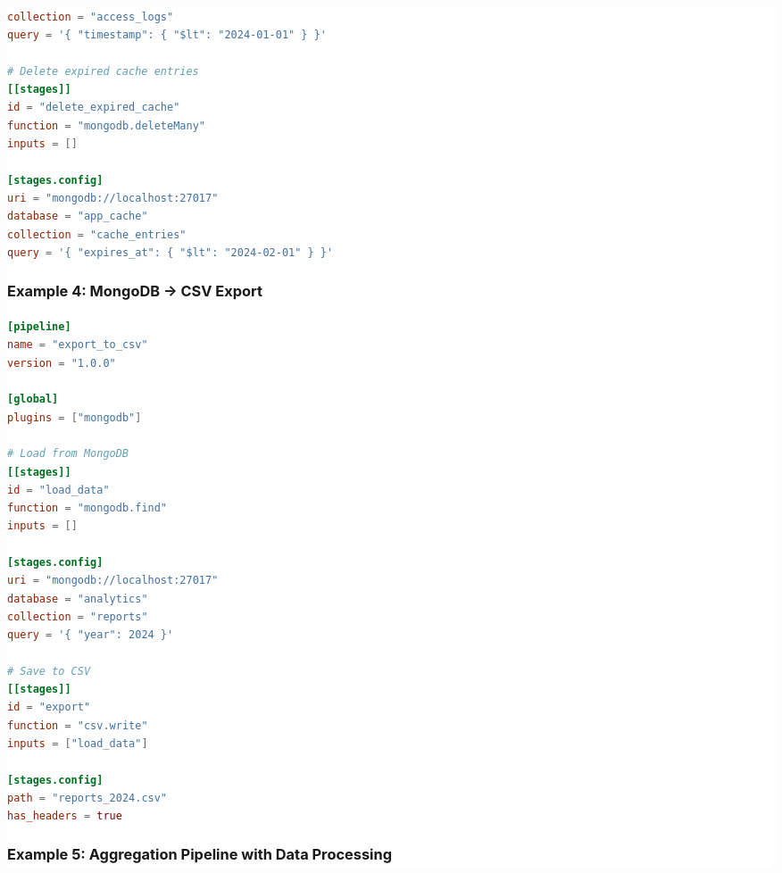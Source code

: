 ```toml
collection = "access_logs"
query = '{ "timestamp": { "$lt": "2024-01-01" } }'

# Delete expired cache entries
[[stages]]
id = "delete_expired_cache"
function = "mongodb.deleteMany"
inputs = []

[stages.config]
uri = "mongodb://localhost:27017"
database = "app_cache"
collection = "cache_entries"
query = '{ "expires_at": { "$lt": "2024-02-01" } }'
```

### Example 4: MongoDB → CSV Export

```toml
[pipeline]
name = "export_to_csv"
version = "1.0.0"

[global]
plugins = ["mongodb"]

# Load from MongoDB
[[stages]]
id = "load_data"
function = "mongodb.find"
inputs = []

[stages.config]
uri = "mongodb://localhost:27017"
database = "analytics"
collection = "reports"
query = '{ "year": 2024 }'

# Save to CSV
[[stages]]
id = "export"
function = "csv.write"
inputs = ["load_data"]

[stages.config]
path = "reports_2024.csv"
has_headers = true
```

### Example 5: Aggregation Pipeline with Data Processing
